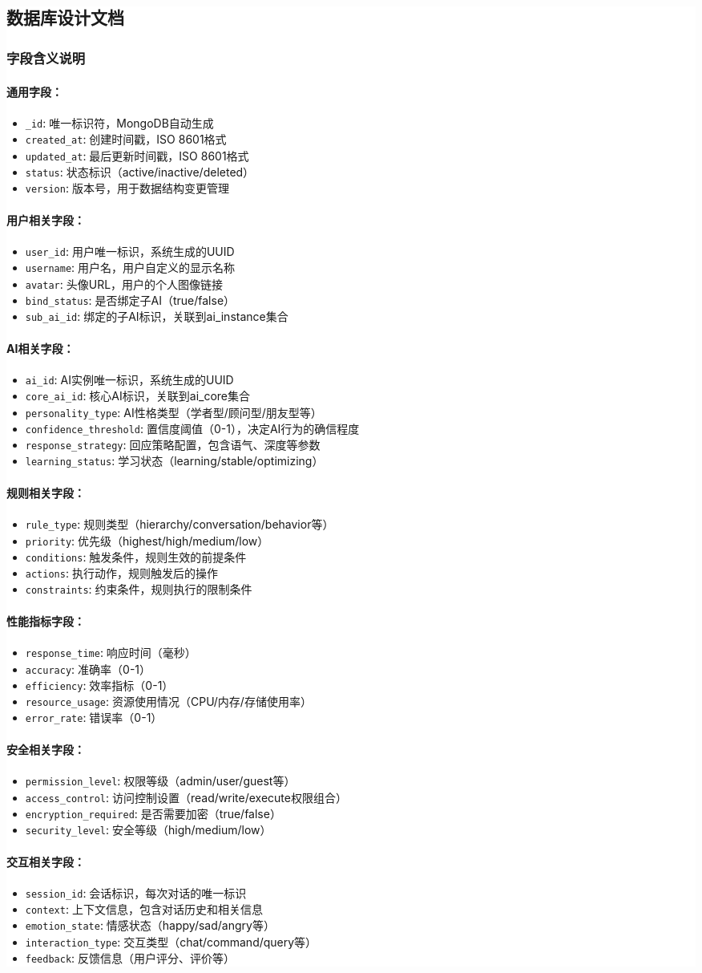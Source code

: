 ## 数据库设计文档

### 字段含义说明

#### 通用字段：
- `_id`: 唯一标识符，MongoDB自动生成
- `created_at`: 创建时间戳，ISO 8601格式
- `updated_at`: 最后更新时间戳，ISO 8601格式
- `status`: 状态标识（active/inactive/deleted）
- `version`: 版本号，用于数据结构变更管理

#### 用户相关字段：
- `user_id`: 用户唯一标识，系统生成的UUID
- `username`: 用户名，用户自定义的显示名称
- `avatar`: 头像URL，用户的个人图像链接
- `bind_status`: 是否绑定子AI（true/false）
- `sub_ai_id`: 绑定的子AI标识，关联到ai_instance集合

#### AI相关字段：
- `ai_id`: AI实例唯一标识，系统生成的UUID
- `core_ai_id`: 核心AI标识，关联到ai_core集合
- `personality_type`: AI性格类型（学者型/顾问型/朋友型等）
- `confidence_threshold`: 置信度阈值（0-1），决定AI行为的确信程度
- `response_strategy`: 回应策略配置，包含语气、深度等参数
- `learning_status`: 学习状态（learning/stable/optimizing）

#### 规则相关字段：
- `rule_type`: 规则类型（hierarchy/conversation/behavior等）
- `priority`: 优先级（highest/high/medium/low）
- `conditions`: 触发条件，规则生效的前提条件
- `actions`: 执行动作，规则触发后的操作
- `constraints`: 约束条件，规则执行的限制条件

#### 性能指标字段：
- `response_time`: 响应时间（毫秒）
- `accuracy`: 准确率（0-1）
- `efficiency`: 效率指标（0-1）
- `resource_usage`: 资源使用情况（CPU/内存/存储使用率）
- `error_rate`: 错误率（0-1）

#### 安全相关字段：
- `permission_level`: 权限等级（admin/user/guest等）
- `access_control`: 访问控制设置（read/write/execute权限组合）
- `encryption_required`: 是否需要加密（true/false）
- `security_level`: 安全等级（high/medium/low）

#### 交互相关字段：
- `session_id`: 会话标识，每次对话的唯一标识
- `context`: 上下文信息，包含对话历史和相关信息
- `emotion_state`: 情感状态（happy/sad/angry等）
- `interaction_type`: 交互类型（chat/command/query等）
- `feedback`: 反馈信息（用户评分、评价等）
